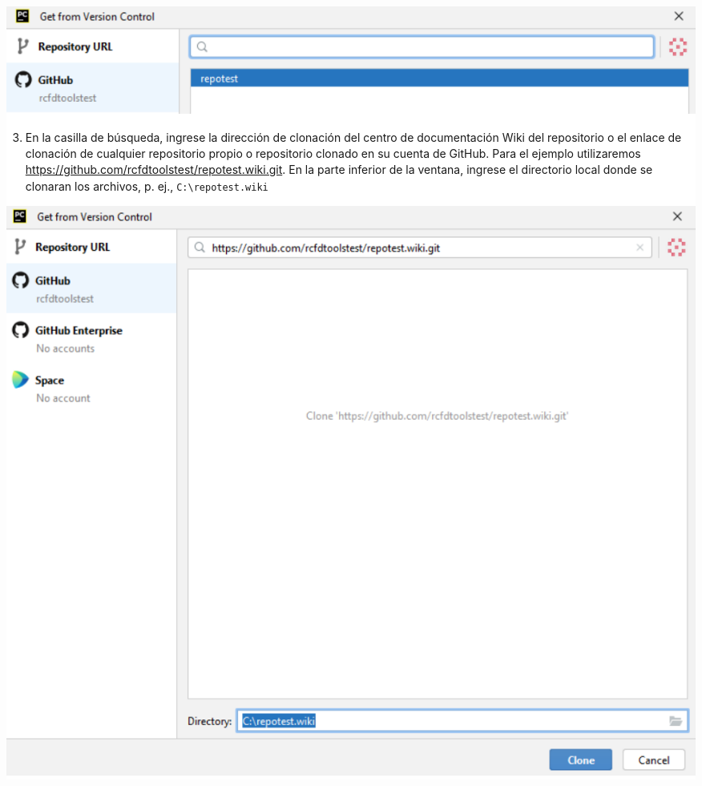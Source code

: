 ![R.TeachingResearchGuide](Screenshot/PyCharmClone1.png)

3. En la casilla de búsqueda, ingrese la dirección de clonación del centro de documentación Wiki del repositorio o el enlace de clonación de cualquier repositorio propio o repositorio clonado en su cuenta de GitHub. Para el ejemplo utilizaremos https://github.com/rcfdtoolstest/repotest.wiki.git. En la parte inferior de la ventana, ingrese el directorio local donde se clonaran los archivos, p. ej., `C:\repotest.wiki`

![R.TeachingResearchGuide](Screenshot/PyCharmClone2.png)
